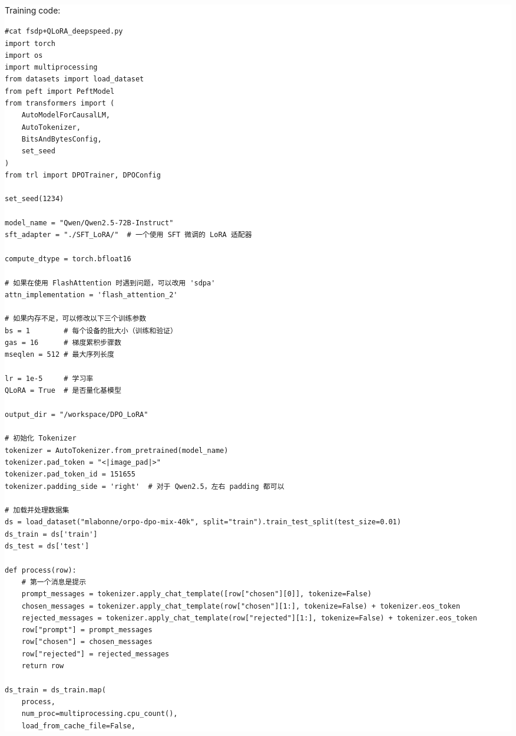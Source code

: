 Training code:

```
#cat fsdp+QLoRA_deepspeed.py
import torch  
import os  
import multiprocessing  
from datasets import load_dataset  
from peft import PeftModel  
from transformers import (  
    AutoModelForCausalLM,  
    AutoTokenizer,  
    BitsAndBytesConfig,  
    set_seed  
)  
from trl import DPOTrainer, DPOConfig  
  
set_seed(1234)  
  
model_name = "Qwen/Qwen2.5-72B-Instruct"  
sft_adapter = "./SFT_LoRA/"  # 一个使用 SFT 微调的 LoRA 适配器  
  
compute_dtype = torch.bfloat16  
  
# 如果在使用 FlashAttention 时遇到问题，可以改用 'sdpa'  
attn_implementation = 'flash_attention_2'  
  
# 如果内存不足，可以修改以下三个训练参数  
bs = 1        # 每个设备的批大小（训练和验证）  
gas = 16      # 梯度累积步骤数  
mseqlen = 512 # 最大序列长度  
  
lr = 1e-5     # 学习率  
QLoRA = True  # 是否量化基模型  
  
output_dir = "/workspace/DPO_LoRA"  
  
# 初始化 Tokenizer  
tokenizer = AutoTokenizer.from_pretrained(model_name)  
tokenizer.pad_token = "<|image_pad|>"  
tokenizer.pad_token_id = 151655  
tokenizer.padding_side = 'right'  # 对于 Qwen2.5，左右 padding 都可以  
  
# 加载并处理数据集  
ds = load_dataset("mlabonne/orpo-dpo-mix-40k", split="train").train_test_split(test_size=0.01)  
ds_train = ds['train']  
ds_test = ds['test']  
  
def process(row):  
    # 第一个消息是提示  
    prompt_messages = tokenizer.apply_chat_template([row["chosen"][0]], tokenize=False)  
    chosen_messages = tokenizer.apply_chat_template(row["chosen"][1:], tokenize=False) + tokenizer.eos_token  
    rejected_messages = tokenizer.apply_chat_template(row["rejected"][1:], tokenize=False) + tokenizer.eos_token  
    row["prompt"] = prompt_messages  
    row["chosen"] = chosen_messages  
    row["rejected"] = rejected_messages  
    return row  
  
ds_train = ds_train.map(  
    process,  
    num_proc=multiprocessing.cpu_count(),  
    load_from_cache_file=False,  
```